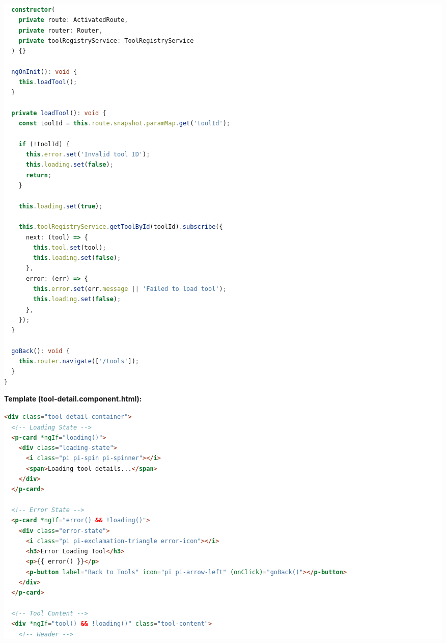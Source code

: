 ```typescript
  constructor(
    private route: ActivatedRoute,
    private router: Router,
    private toolRegistryService: ToolRegistryService
  ) {}

  ngOnInit(): void {
    this.loadTool();
  }

  private loadTool(): void {
    const toolId = this.route.snapshot.paramMap.get('toolId');

    if (!toolId) {
      this.error.set('Invalid tool ID');
      this.loading.set(false);
      return;
    }

    this.loading.set(true);

    this.toolRegistryService.getToolById(toolId).subscribe({
      next: (tool) => {
        this.tool.set(tool);
        this.loading.set(false);
      },
      error: (err) => {
        this.error.set(err.message || 'Failed to load tool');
        this.loading.set(false);
      },
    });
  }

  goBack(): void {
    this.router.navigate(['/tools']);
  }
}
```

**Template (tool-detail.component.html):**

```html
<div class="tool-detail-container">
  <!-- Loading State -->
  <p-card *ngIf="loading()">
    <div class="loading-state">
      <i class="pi pi-spin pi-spinner"></i>
      <span>Loading tool details...</span>
    </div>
  </p-card>

  <!-- Error State -->
  <p-card *ngIf="error() && !loading()">
    <div class="error-state">
      <i class="pi pi-exclamation-triangle error-icon"></i>
      <h3>Error Loading Tool</h3>
      <p>{{ error() }}</p>
      <p-button label="Back to Tools" icon="pi pi-arrow-left" (onClick)="goBack()"></p-button>
    </div>
  </p-card>

  <!-- Tool Content -->
  <div *ngIf="tool() && !loading()" class="tool-content">
    <!-- Header -->
```